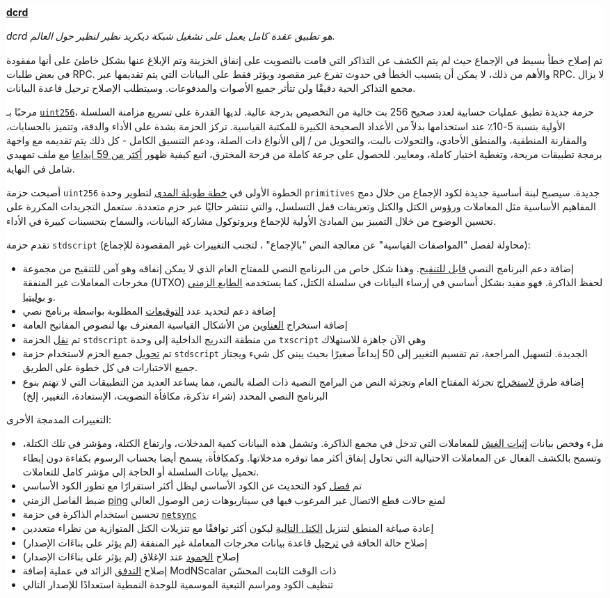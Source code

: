 <a id="dcrd" />

**[dcrd](https://github.com/decred/dcrd)**

_dcrd هو تطبيق عقدة كامل يعمل على تشغيل شبكة ديكريد نظير لنظير  حول العالم._

تم إصلاح خطأ بسيط في الإجماع حيث لم يتم الكشف عن التذاكر التي قامت بالتصويت على إنفاق الخزينة  وتم الإبلاغ عنها بشكل خاطئ على أنها مفقودة في بعض طلبات RPC. والأهم من ذلك، لا يمكن أن يتسبب الخطأ في حدوث تفرع غير مقصود ويؤثر فقط على البيانات التي يتم تقديمها عبر RPC. لا يزال مجمع التذاكر الحية دقيقًا ولن تتأثر جميع الأصوات والمدفوعات. وسيتطلب الإصلاح ترحيل قاعدة البيانات.

مرحبًا بـ [`uint256`](https://github.com/decred/dcrd/pull/2787)، حزمة جديدة تطبق عمليات حسابية لعدد صحيح 256 بت خالية من التخصيص بدرجة عالية. لديها القدرة على تسريع مزامنة السلسلة الأولية بنسبة 5-10٪ عند استخدامها بدلاً من الأعداد الصحيحة الكبيرة للمكتبة القياسية. تركز الحزمة بشدة على الأداء والدقة، وتتميز بالحسابات، والمقارنة المنطقية، والمنطق الأحادي، والتحولات بالبت، والتحويل من / إلى الأنواع ذات الصلة، ودعم التنسيق الكامل - كل ذلك يتم تقديمه مع واجهة برمجة تطبيقات مريحة، وتغطية اختبار كاملة، ومعايير. للحصول على جرعة كاملة من فرحة المخترق، اتبع كيفية ظهور [أكثر من 59 ايداعا](https://github.com/decred/dcrd/pull/2787/commits) مع ملف تمهيدي شامل في النهاية.

أصبحت حزمة `uint256` الخطوة الأولى في [خطة طويلة المدى](https://github.com/decred/dcrd/issues/2786) لتطوير وحدة `primitives` جديدة. سيصبح لبنة أساسية جديدة لكود الإجماع من خلال دمج المفاهيم الأساسية مثل المعاملات ورؤوس الكتل والكتل وتعريفات قفل التسلسل، والتي تنتشر حاليًا عبر حزم متعددة. ستعمل التجريدات المكررة على تحسين الوضوح من خلال التمييز بين المبادئ الأولية للإجماع وبروتوكول مشاركة البيانات، والسماح بتحسينات كبيرة في الأداء.

تقدم حزمة `stdscript` (محاولة لفصل "المواصفات القياسية" عن معالجة النص "بالإجماع" ، لتجنب التغييرات غير المقصودة للإجماع):

* إضافة دعم البرنامج النصي [قابل للتنقيح](https://github.com/decred/dcrd/pull/2803). وهذا شكل خاص من البرنامج النصي للمفتاح العام الذي لا يمكن إنفاقه وهو آمن للتنقيح من مجموعة مخرجات المعاملات غير المنفقة (UTXO) لحفظ الذاكرة. فهو مفيد بشكل أساسي في إرساء البيانات في سلسلة الكتل، كما يستخدمه [الطابع الزمني](https://timestamp.decred.org/) و [بوليتيا](https://proposals.decred.org/).
* إضافة دعم لتحديد عدد [التوقيعات](https://github.com/decred/dcrd/pull/2805) المطلوبة بواسطة برنامج نصي
* إضافة استخراج [العناوين](https://github.com/decred/dcrd/pull/2807) من الأشكال القياسية المعترف بها لنصوص المفاتيح العامة
* تم [نقل](https://github.com/decred/dcrd/pull/2810) الحزمة `stdscript` من منطقة التدريج الداخلية إلى وحدة `txscript` وهي الآن جاهزة للاستهلاك
* تم [تحويل](https://github.com/decred/dcrd/pull/2808) جميع الحزم لاستخدام حزمة `stdscript` الجديدة. لتسهيل المراجعة، تم تقسيم التغيير إلى 50 إيداعاً صغيرًا بحيث يبني كل شيء ويجتاز جميع الاختبارات في كل خطوة على الطريق.
* إضافة طرق [لاستخراج](https://github.com/decred/dcrd/pull/2816) تجزئة المفتاح العام وتجزئة النص من البرامج النصية ذات الصلة بالنص، مما يساعد العديد من التطبيقات التي لا تهتم بنوع البرنامج النصي المحدد (شراء تذكرة، مكافأة التصويت، الإستعادة، التغيير، إلخ)

التغييرات المدمجة الأخرى:

* ملء وفحص بيانات [إثبات الغش](https://github.com/decred/dcrd/pull/2804) للمعاملات التي تدخل في مجمع الذاكرة. وتشمل هذه البيانات كمية المدخلات، وارتفاع الكتلة، ومؤشر في تلك الكتلة، وتسمح بالكشف الفعال عن المعاملات الاحتيالية التي تحاول إنفاق أكثر مما توفره مدخلاتها. وكمكافأة، يسمح أيضا بحساب الرسوم بكفاءة دون إبطاء تحميل بيانات السلسلة أو الحاجة إلى مؤشر كامل للتعاملات.
* تم [فصل](https://github.com/decred/dcrd/pull/2776) كود التحديث عن الكود الأساسي ليظل أكثر استقرارًا مع تطور الكود الأساسي
* ضبط الفاصل الزمني [ping](https://github.com/decred/dcrd/pull/2796) لمنع حالات قطع الاتصال غير المرغوب فيها في سيناريوهات زمن الوصول العالي
* تحسين استخدام الذاكرة في حزمة [`netsync`](https://github.com/decred/dcrd/pull/2825)
* إعادة صياغة المنطق لتنزيل [الكتل التالية](https://github.com/decred/dcrd/pull/2828) ليكون أكثر توافقًا مع تنزيلات الكتل المتوازية من نظراء متعددين
* إصلاح حالة الحافة في [ترحيل](https://github.com/decred/dcrd/pull/2798)  قاعدة بيانات مخرجات المعاملة غير المنفقة (لم يؤثر على بناءَات الإصدار)
* إصلاح [الجمود](https://github.com/decred/dcrd/pull/2806) عند الإغلاق (لم يؤثر على بناءَات الإصدار)
* إصلاح [التدفق](https://github.com/decred/dcrd/pull/2778) الزائد في عملية إضافة ModNScalar ذات الوقت الثابت المحسّن
* تنظيف الكود ومراسم التبعية الموسمية للوحدة النمطية استعدادًا للإصدار التالي
